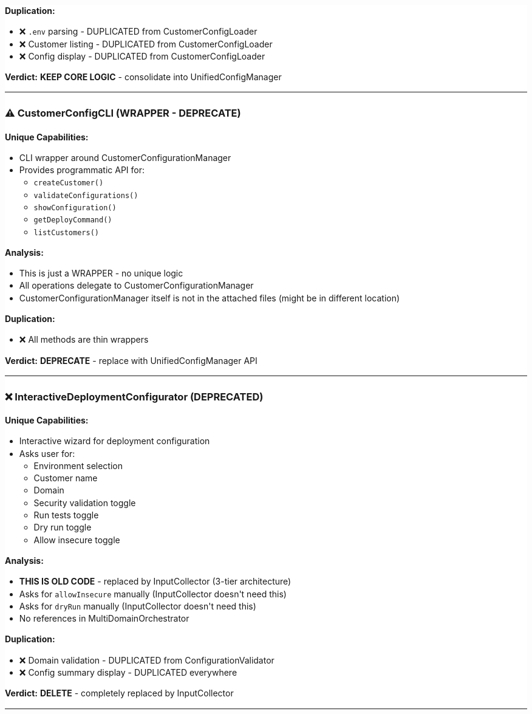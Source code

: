**Duplication:**
- ❌ `.env` parsing - DUPLICATED from CustomerConfigLoader
- ❌ Customer listing - DUPLICATED from CustomerConfigLoader
- ❌ Config display - DUPLICATED from CustomerConfigLoader

**Verdict:** **KEEP CORE LOGIC** - consolidate into UnifiedConfigManager

---

### ⚠️ CustomerConfigCLI (WRAPPER - DEPRECATE)
**Unique Capabilities:**
- CLI wrapper around CustomerConfigurationManager
- Provides programmatic API for:
  - `createCustomer()`
  - `validateConfigurations()`
  - `showConfiguration()`
  - `getDeployCommand()`
  - `listCustomers()`

**Analysis:**
- This is just a WRAPPER - no unique logic
- All operations delegate to CustomerConfigurationManager
- CustomerConfigurationManager itself is not in the attached files (might be in different location)

**Duplication:**
- ❌ All methods are thin wrappers

**Verdict:** **DEPRECATE** - replace with UnifiedConfigManager API

---

### ❌ InteractiveDeploymentConfigurator (DEPRECATED)
**Unique Capabilities:**
- Interactive wizard for deployment configuration
- Asks user for:
  - Environment selection
  - Customer name
  - Domain
  - Security validation toggle
  - Run tests toggle
  - Dry run toggle
  - Allow insecure toggle

**Analysis:**
- **THIS IS OLD CODE** - replaced by InputCollector (3-tier architecture)
- Asks for `allowInsecure` manually (InputCollector doesn't need this)
- Asks for `dryRun` manually (InputCollector doesn't need this)
- No references in MultiDomainOrchestrator

**Duplication:**
- ❌ Domain validation - DUPLICATED from ConfigurationValidator
- ❌ Config summary display - DUPLICATED everywhere

**Verdict:** **DELETE** - completely replaced by InputCollector

---